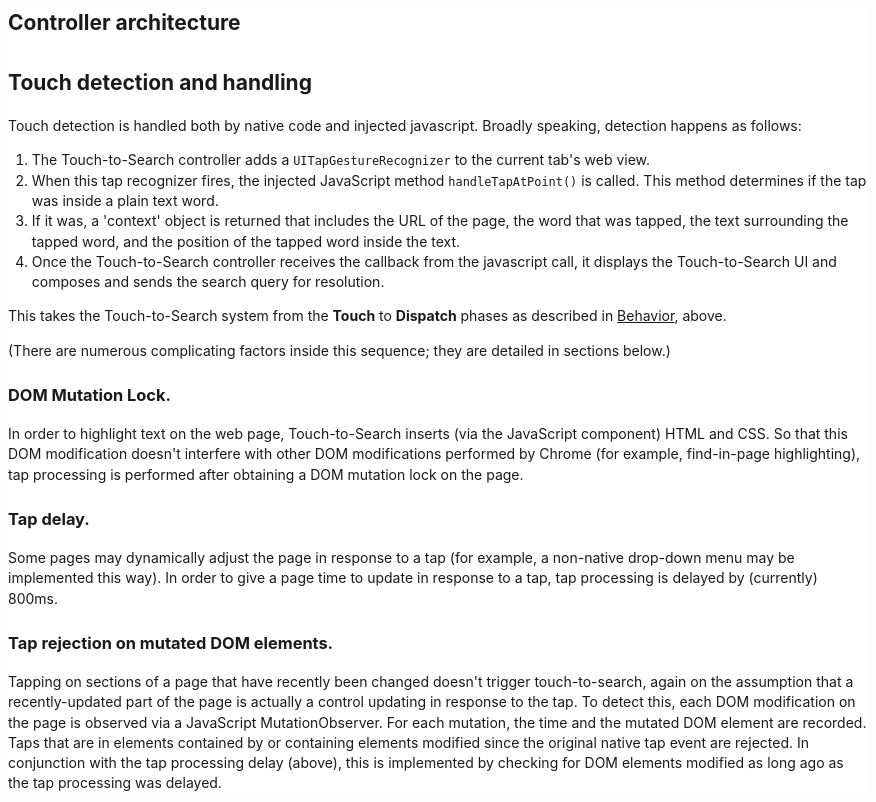 ## Controller architecture

## Touch detection and handling

Touch detection is handled both by native code and injected javascript. Broadly
speaking, detection happens as follows:

1. The Touch-to-Search controller adds a `UITapGestureRecognizer` to the current
tab's web view. 
2. When this tap recognizer fires, the injected JavaScript method 
`handleTapAtPoint()` is called. This method determines if the tap was inside 
a plain text word. 
3. If it was, a 'context' object is returned that includes the URL of the page, 
the word that was tapped, the text surrounding the tapped word, and the position
of the tapped word inside the text. 
4. Once the Touch-to-Search controller receives the callback from the javascript
call, it displays the Touch-to-Search UI and composes and sends the search query
for resolution. 

This takes the Touch-to-Search system from the **Touch** to **Dispatch** phases 
as described in [Behavior](#behavior), above.

(There are numerous complicating factors inside this sequence; they are detailed
in sections below.) 

### DOM Mutation Lock.

In order to highlight text on the web page, Touch-to-Search inserts (via the 
JavaScript component) HTML and CSS. So that this DOM modification doesn't 
interfere with other DOM modifications performed by Chrome (for example, 
find-in-page highlighting), tap processing is performed after obtaining a DOM 
mutation lock on the page.

### Tap delay.

Some pages may dynamically adjust the page in response to a tap (for example,
a non-native drop-down menu may be implemented this way). In order to give a 
page time to update in response to a tap, tap processing is delayed by
(currently) 800ms.

### Tap rejection on mutated DOM elements.

Tapping on sections of a page that have recently been changed doesn't trigger
touch-to-search, again on the assumption that a recently-updated part of the
page is actually a control updating in response to the tap. To detect this, each
DOM modification on the page is observed via a JavaScript MutationObserver. 
For each mutation, the time and the mutated DOM element are recorded. Taps that
are in elements contained by or containing elements modified since the original
native tap event are rejected. In conjunction with the tap processing delay
(above), this is implemented by checking for DOM elements modified as long ago
as the tap processing was delayed.
